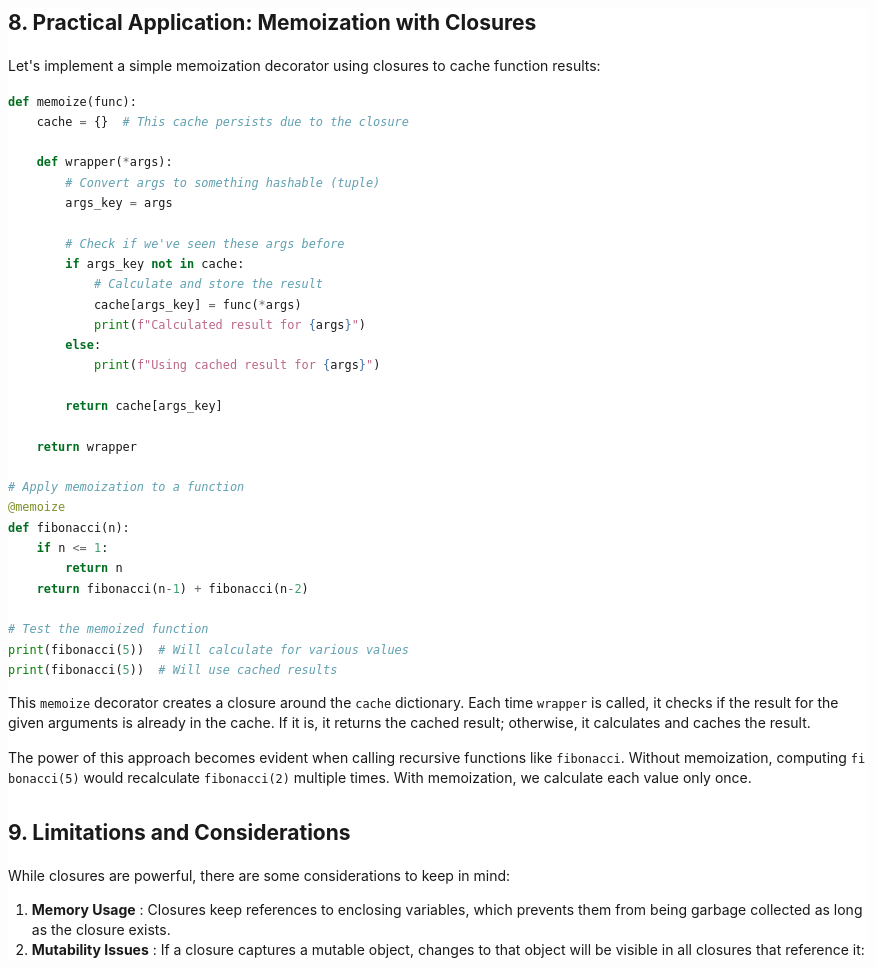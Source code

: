 ## 8. Practical Application: Memoization with Closures

Let's implement a simple memoization decorator using closures to cache function results:

```python
def memoize(func):
    cache = {}  # This cache persists due to the closure
  
    def wrapper(*args):
        # Convert args to something hashable (tuple)
        args_key = args
      
        # Check if we've seen these args before
        if args_key not in cache:
            # Calculate and store the result
            cache[args_key] = func(*args)
            print(f"Calculated result for {args}")
        else:
            print(f"Using cached result for {args}")
          
        return cache[args_key]
  
    return wrapper

# Apply memoization to a function
@memoize
def fibonacci(n):
    if n <= 1:
        return n
    return fibonacci(n-1) + fibonacci(n-2)

# Test the memoized function
print(fibonacci(5))  # Will calculate for various values
print(fibonacci(5))  # Will use cached results
```

This `memoize` decorator creates a closure around the `cache` dictionary. Each time `wrapper` is called, it checks if the result for the given arguments is already in the cache. If it is, it returns the cached result; otherwise, it calculates and caches the result.

The power of this approach becomes evident when calling recursive functions like `fibonacci`. Without memoization, computing `fibonacci(5)` would recalculate `fibonacci(2)` multiple times. With memoization, we calculate each value only once.

## 9. Limitations and Considerations

While closures are powerful, there are some considerations to keep in mind:

1. **Memory Usage** : Closures keep references to enclosing variables, which prevents them from being garbage collected as long as the closure exists.
2. **Mutability Issues** : If a closure captures a mutable object, changes to that object will be visible in all closures that reference it:
